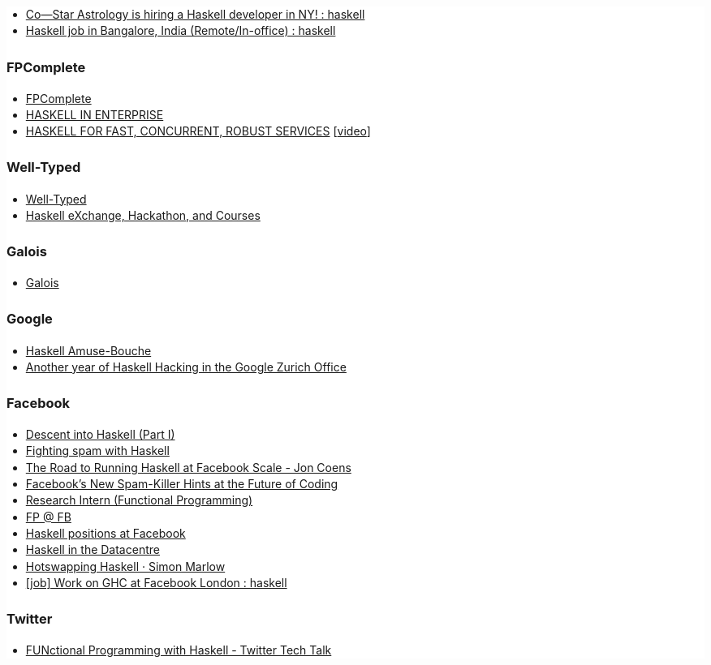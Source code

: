 * [Co—Star Astrology is hiring a Haskell developer in NY! : haskell](https://www.reddit.com/r/haskell/comments/8953h8/costar_astrology_is_hiring_a_haskell_developer_in/)
* [Haskell job in Bangalore, India (Remote/In-office) : haskell](https://www.reddit.com/r/haskell/comments/8qzbpp/haskell_job_in_bangalore_india_remoteinoffice/)

### FPComplete
* [FPComplete](https://www.fpcomplete.com/)
* [HASKELL IN ENTERPRISE](https://snoyberg.github.io/2015-08-30-tel-aviv-haskell-in-enterprise.html#/)
* [HASKELL FOR FAST, CONCURRENT, ROBUST SERVICES](http://snoyberg.github.io/generated/2015-11-10-twitter-haskell-fast-concurrent-robust-services.html#/) [[video](https://www.youtube.com/watch?v=6bkWvfI7QDQ)]

### Well-Typed
* [Well-Typed](http://www.well-typed.com/)
* [Haskell eXchange, Hackathon, and Courses](http://www.well-typed.com/blog/2016/09/haskell-exchange-hackathon-and-courses/)

### Galois
* [Galois](http://galois.com/)

### Google
* [Haskell Amuse-Bouche](https://www.youtube.com/watch?v=b9FagOVqxmI)
* [Another year of Haskell Hacking in the Google Zurich Office](https://opensource.googleblog.com/2016/09/another-year-of-haskell-hacking-in.html)

### Facebook
* [Descent into Haskell (Part I)](https://www.facebook.com/notes/10153092264418543/)
* [Fighting spam with Haskell](https://code.facebook.com/posts/745068642270222/fighting-spam-with-haskell/)
* [The Road to Running Haskell at Facebook Scale - Jon Coens](https://www.youtube.com/watch?v=sl2zo7tzrO8)
* [Facebook’s New Spam-Killer Hints at the Future of Coding](http://www.wired.com/2015/09/facebooks-new-anti-spam-system-hints-future-coding/)
* [Research Intern (Functional Programming)](https://www.facebook.com/careers/jobs/a0I1200000I9saG/)
* [FP @ FB](http://www.scs.stanford.edu/16wi-cs240h/slides/fb-slides.html)
* [Haskell positions at Facebook](http://simonmar.github.io/posts/2016-08-24-haskell-positions-at-facebook.html)
* [Haskell in the Datacentre](http://simonmar.github.io/posts/2016-12-08-Haskell-in-the-datacentre.html)
* [Hotswapping Haskell · Simon Marlow](http://simonmar.github.io/posts/2017-10-17-hotswapping-haskell.html)
* [[job] Work on GHC at Facebook London : haskell](https://www.reddit.com/r/haskell/comments/8io3uk/job_work_on_ghc_at_facebook_london/)

### Twitter
* [FUNctional Programming with Haskell - Twitter Tech Talk](https://www.wagonhq.com/blog/twitter-tech-talk)

